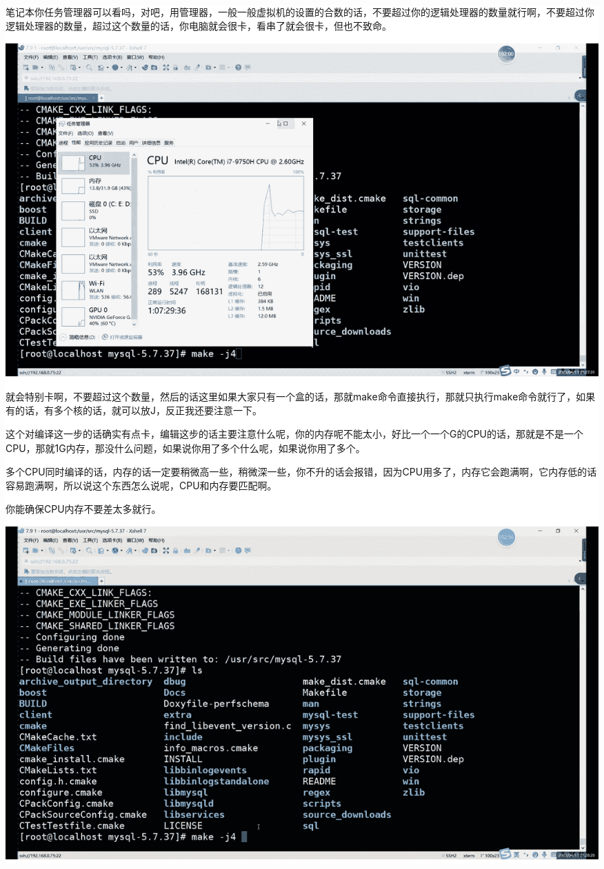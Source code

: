 笔记本你任务管理器可以看吗，对吧，用管理器，一般一般虚拟机的设置的合数的话，不要超过你的逻辑处理器的数量就行啊，不要超过你逻辑处理器的数量，超过这个数量的话，你电脑就会很卡，看串了就会很卡，但也不致命。



![](img/667cef3e1d45e355ae907b1180046610_162.png)

就会特别卡啊，不要超过这个数量，然后的话这里如果大家只有一个盒的话，那就make命令直接执行，那就只执行make命令就行了，如果有的话，有多个核的话，就可以放J，反正我还要注意一下。

这个对编译这一步的话确实有点卡，编辑这步的话主要注意什么呢，你的内存呢不能太小，好比一个一个G的CPU的话，那就是不是一个CPU，那就1G内存，那没什么问题，如果说你用了多个什么呢，如果说你用了多个。

多个CPU同时编译的话，内存的话一定要稍微高一些，稍微深一些，你不升的话会报错，因为CPU用多了，内存它会跑满啊，它内存低的话容易跑满啊，所以说这个东西怎么说呢，CPU和内存要匹配啊。

你能确保CPU内存不要差太多就行。

![](img/667cef3e1d45e355ae907b1180046610_164.png)
